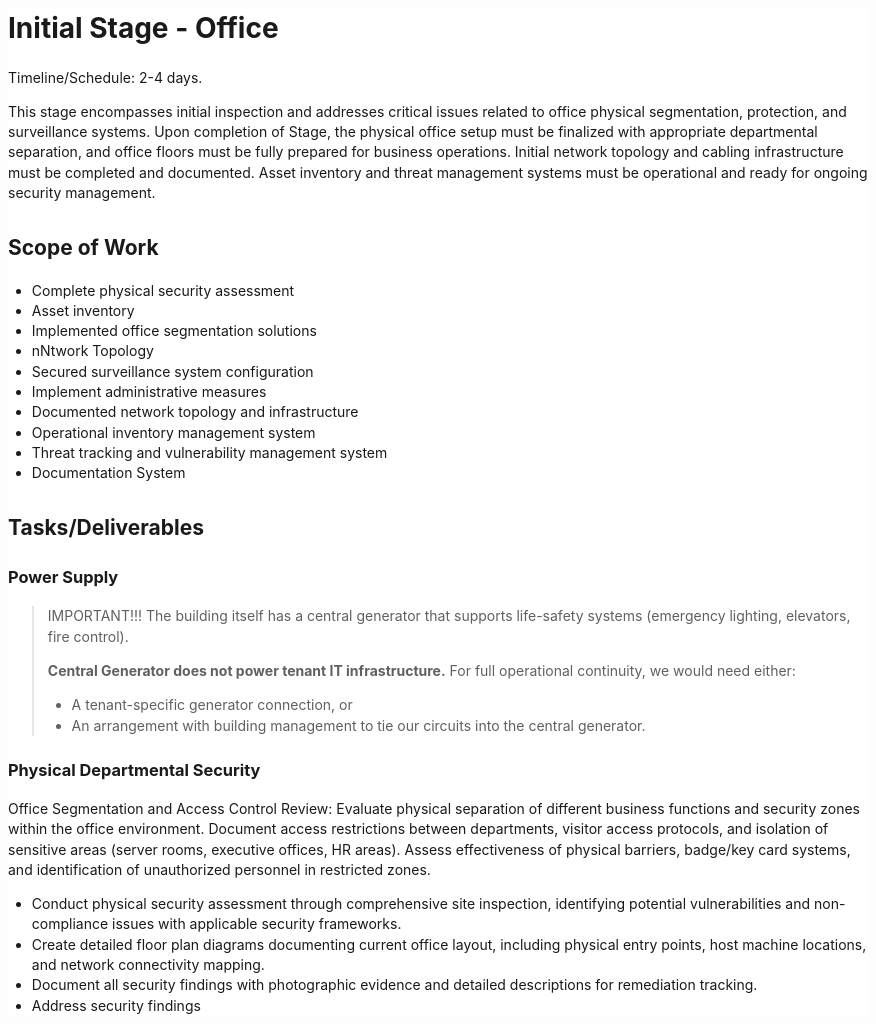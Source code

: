 # Initial Stage -  Office

Timeline/Schedule: 2-4 days.

This stage encompasses initial inspection and addresses critical issues related to office physical segmentation, protection, and surveillance systems. Upon completion of Stage, the physical office setup must be finalized with appropriate departmental separation, and office floors must be fully prepared for business operations. Initial network topology and cabling infrastructure must be completed and documented. Asset inventory and threat management systems must be operational and ready for ongoing security management.

## Scope of Work

- Complete physical security assessment
- Asset inventory
- Implemented office segmentation solutions
- nNtwork Topology
- Secured surveillance system configuration
- Implement administrative measures
- Documented network topology and infrastructure
- Operational inventory management system
- Threat tracking and vulnerability management system
- Documentation System

## Tasks/Deliverables

### Power Supply

> IMPORTANT!!!
> The building itself has a central generator that supports life-safety systems (emergency lighting, elevators, fire control).
> 
> **Central Generator does not power tenant IT infrastructure.** For full operational continuity, we would need either:
> 
> - A tenant-specific generator connection, or
> - An arrangement with building management to tie our circuits into the central generator.

### Physical Departmental Security

Office Segmentation and Access Control Review: Evaluate physical separation of different business functions and security zones within the office environment. Document access restrictions between departments, visitor access protocols, and isolation of sensitive areas (server rooms, executive offices, HR areas). Assess effectiveness of physical barriers, badge/key card systems, and identification of unauthorized personnel in restricted zones.

- Conduct physical security assessment through comprehensive site inspection, identifying potential vulnerabilities and non-compliance issues with applicable security frameworks.
- Create detailed floor plan diagrams documenting current office layout, including physical entry points, host machine locations, and network connectivity mapping.
- Document all security findings with photographic evidence and detailed descriptions for remediation tracking.
- Address security findings
